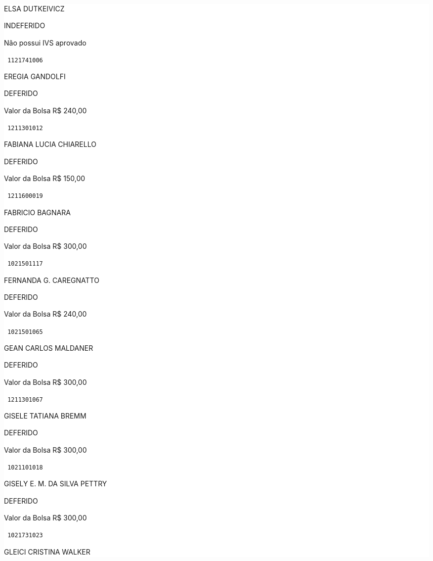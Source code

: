    ELSA DUTKEIVICZ

   INDEFERIDO

   Não possui IVS aprovado

     1121741006

   EREGIA GANDOLFI

   DEFERIDO

   Valor da Bolsa R$ 240,00

     1211301012

   FABIANA LUCIA CHIARELLO

   DEFERIDO

   Valor da Bolsa R$ 150,00

     1211600019

   FABRICIO BAGNARA

   DEFERIDO

   Valor da Bolsa R$ 300,00

     1021501117

   FERNANDA G. CAREGNATTO

   DEFERIDO

   Valor da Bolsa R$ 240,00

     1021501065

   GEAN CARLOS MALDANER

   DEFERIDO

   Valor da Bolsa R$ 300,00

     1211301067

   GISELE TATIANA BREMM

   DEFERIDO

   Valor da Bolsa R$ 300,00

     1021101018

   GISELY E. M. DA SILVA PETTRY

   DEFERIDO

   Valor da Bolsa R$ 300,00

     1021731023

   GLEICI CRISTINA WALKER
